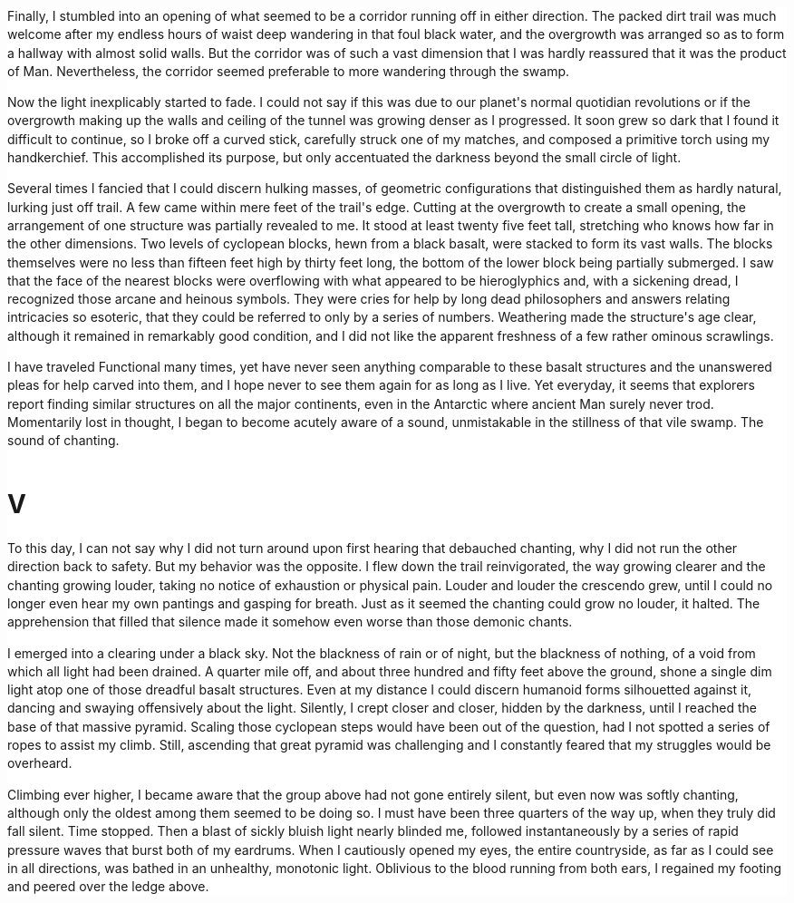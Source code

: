 Finally, I stumbled into an opening of what seemed to be a corridor running off in either direction. The packed dirt trail was much welcome after my endless hours of waist deep wandering in that foul black water, and the overgrowth was arranged so as to form a hallway with almost solid walls. But the corridor was of such a vast dimension that I was hardly reassured that it was the product of Man. Nevertheless, the corridor seemed preferable to more wandering through the swamp.

Now the light inexplicably started to fade. I could not say if this was due to our planet's normal quotidian revolutions or if the overgrowth making up the walls and ceiling of the tunnel was growing denser as I progressed. It soon grew so dark that I found it difficult to continue, so I broke off a curved stick, carefully struck one of my matches, and composed a primitive torch using my handkerchief. This accomplished its purpose, but only accentuated the darkness beyond the small circle of light.

Several times I fancied that I could discern hulking masses, of geometric configurations that distinguished them as hardly natural, lurking just off trail. A few came within mere feet of the trail's edge. Cutting at the overgrowth to create a small opening, the arrangement of one structure was partially revealed to me. It stood at least twenty five feet tall, stretching who knows how far in the other dimensions. Two levels of cyclopean blocks, hewn from a black basalt, were stacked to form its vast walls. The blocks themselves were no less than fifteen feet high by thirty feet long, the bottom of the lower block being partially submerged. I saw that the face of the nearest blocks were overflowing with what appeared to be hieroglyphics and, with a sickening dread, I recognized those arcane and heinous symbols. They were cries for help by long dead philosophers and answers relating intricacies so esoteric, that they could be referred to only by a series of numbers. Weathering made the structure's age clear, although it remained in remarkably good condition, and I did not like the apparent freshness of a few rather ominous scrawlings.

I have traveled Functional many times, yet have never seen anything comparable to these basalt structures and the unanswered pleas for help carved into them, and I hope never to see them again for as long as I live. Yet everyday, it seems that explorers report finding similar structures on all the major continents, even in the Antarctic where ancient Man surely never trod. Momentarily lost in thought, I began to become acutely aware of a sound, unmistakable in the stillness of that vile swamp. The sound of chanting.

# V
To this day, I can not say why I did not turn around upon first hearing that debauched chanting, why I did not run the other direction back to safety. But my behavior was the opposite. I flew down the trail reinvigorated, the way growing clearer and the chanting growing louder, taking no notice of exhaustion or physical pain. Louder and louder the crescendo grew, until I could no longer even hear my own pantings and gasping for breath. Just as it seemed the chanting could grow no louder, it halted. The apprehension that filled that silence made it somehow even worse than those demonic chants.

I emerged into a clearing under a black sky. Not the blackness of rain or of night, but the blackness of nothing, of a void from which all light had been drained. A quarter mile off, and about three hundred and fifty feet above the ground, shone a single dim light atop one of those dreadful basalt structures. Even at my distance I could discern humanoid forms silhouetted against it, dancing and swaying offensively about the light. Silently, I crept closer and closer, hidden by the darkness, until I reached the base of that massive pyramid. Scaling those cyclopean steps would have been out of the question, had I not spotted a series of ropes to assist my climb. Still, ascending that great pyramid was challenging and I constantly feared that my struggles would be overheard.

Climbing ever higher, I became aware that the group above had not gone entirely silent, but even now was softly chanting, although only the oldest among them seemed to be doing so. I must have been three quarters of the way up, when they truly did fall silent. Time stopped. Then a blast of sickly bluish light nearly blinded me, followed instantaneously by a series of rapid pressure waves that burst both of my eardrums. When I cautiously opened my eyes, the entire countryside, as far as I could see in all directions, was bathed in an unhealthy, monotonic light. Oblivious to the blood running from both ears, I regained my footing and peered over the ledge above. 
